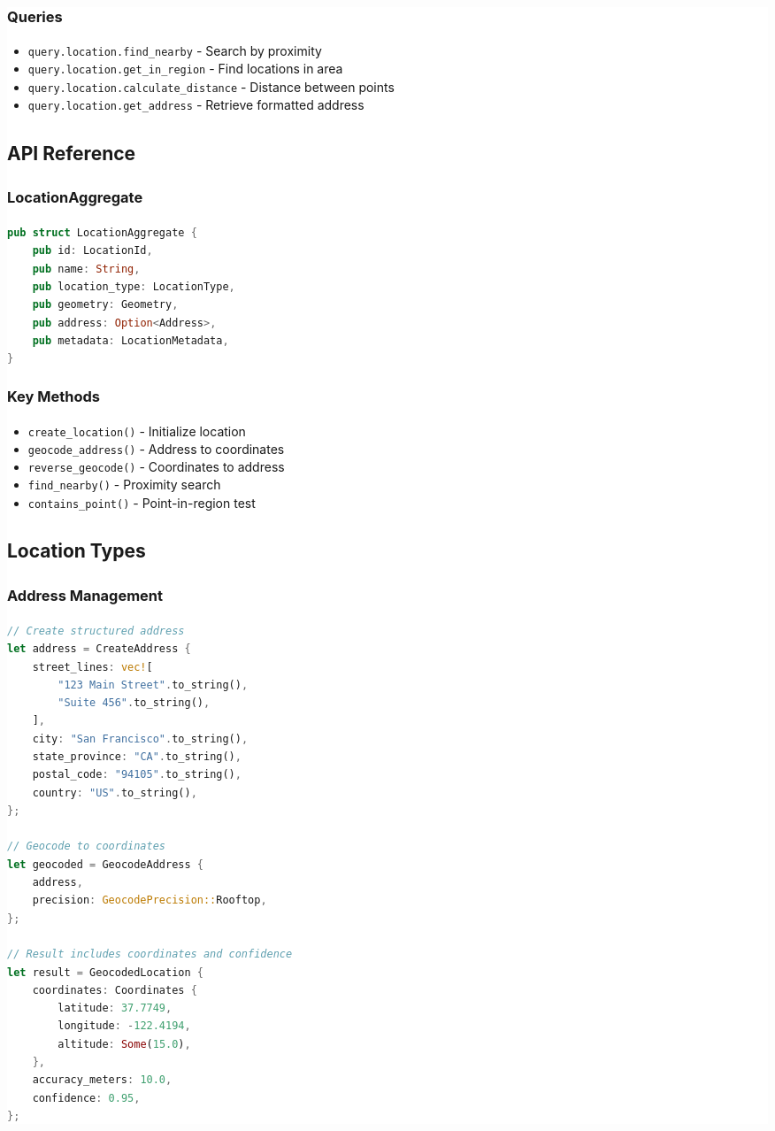 ### Queries
- `query.location.find_nearby` - Search by proximity
- `query.location.get_in_region` - Find locations in area
- `query.location.calculate_distance` - Distance between points
- `query.location.get_address` - Retrieve formatted address

## API Reference

### LocationAggregate
```rust
pub struct LocationAggregate {
    pub id: LocationId,
    pub name: String,
    pub location_type: LocationType,
    pub geometry: Geometry,
    pub address: Option<Address>,
    pub metadata: LocationMetadata,
}
```

### Key Methods
- `create_location()` - Initialize location
- `geocode_address()` - Address to coordinates
- `reverse_geocode()` - Coordinates to address
- `find_nearby()` - Proximity search
- `contains_point()` - Point-in-region test

## Location Types

### Address Management
```rust
// Create structured address
let address = CreateAddress {
    street_lines: vec![
        "123 Main Street".to_string(),
        "Suite 456".to_string(),
    ],
    city: "San Francisco".to_string(),
    state_province: "CA".to_string(),
    postal_code: "94105".to_string(),
    country: "US".to_string(),
};

// Geocode to coordinates
let geocoded = GeocodeAddress {
    address,
    precision: GeocodePrecision::Rooftop,
};

// Result includes coordinates and confidence
let result = GeocodedLocation {
    coordinates: Coordinates {
        latitude: 37.7749,
        longitude: -122.4194,
        altitude: Some(15.0),
    },
    accuracy_meters: 10.0,
    confidence: 0.95,
};
```
